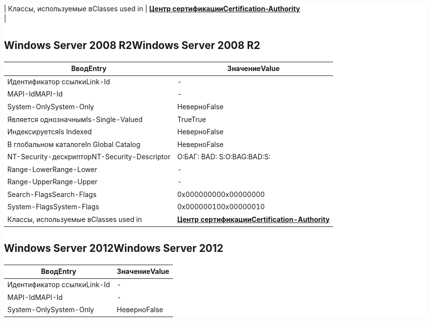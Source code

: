 | <span data-ttu-id="1778c-219">Классы, используемые в</span><span class="sxs-lookup"><span data-stu-id="1778c-219">Classes used in</span></span>        | [<span data-ttu-id="1778c-220">**Центр сертификации**</span><span class="sxs-lookup"><span data-stu-id="1778c-220">**Certification-Authority**</span></span>](c-certificationauthority.md)<br/> |



## <a name="windows-server-2008-r2"></a><span data-ttu-id="1778c-221">Windows Server 2008 R2</span><span class="sxs-lookup"><span data-stu-id="1778c-221">Windows Server 2008 R2</span></span>



| <span data-ttu-id="1778c-222">Ввод</span><span class="sxs-lookup"><span data-stu-id="1778c-222">Entry</span></span> | <span data-ttu-id="1778c-223">Значение</span><span class="sxs-lookup"><span data-stu-id="1778c-223">Value</span></span> |
|------------------------|------------------------------------------------------------------------|
| <span data-ttu-id="1778c-224">Идентификатор ссылки</span><span class="sxs-lookup"><span data-stu-id="1778c-224">Link-Id</span></span>                | \-                                                                     |
| <span data-ttu-id="1778c-225">MAPI-Id</span><span class="sxs-lookup"><span data-stu-id="1778c-225">MAPI-Id</span></span>                | \-                                                                     |
| <span data-ttu-id="1778c-226">System-Only</span><span class="sxs-lookup"><span data-stu-id="1778c-226">System-Only</span></span>            | <span data-ttu-id="1778c-227">Неверно</span><span class="sxs-lookup"><span data-stu-id="1778c-227">False</span></span>                                                                  |
| <span data-ttu-id="1778c-228">Является однозначным</span><span class="sxs-lookup"><span data-stu-id="1778c-228">Is-Single-Valued</span></span>       | <span data-ttu-id="1778c-229">True</span><span class="sxs-lookup"><span data-stu-id="1778c-229">True</span></span>                                                                   |
| <span data-ttu-id="1778c-230">Индексируется</span><span class="sxs-lookup"><span data-stu-id="1778c-230">Is Indexed</span></span>             | <span data-ttu-id="1778c-231">Неверно</span><span class="sxs-lookup"><span data-stu-id="1778c-231">False</span></span>                                                                  |
| <span data-ttu-id="1778c-232">В глобальном каталоге</span><span class="sxs-lookup"><span data-stu-id="1778c-232">In Global Catalog</span></span>      | <span data-ttu-id="1778c-233">Неверно</span><span class="sxs-lookup"><span data-stu-id="1778c-233">False</span></span>                                                                  |
| <span data-ttu-id="1778c-234">NT-Security-дескриптор</span><span class="sxs-lookup"><span data-stu-id="1778c-234">NT-Security-Descriptor</span></span> | <span data-ttu-id="1778c-235">О:БАГ: BAD: S:</span><span class="sxs-lookup"><span data-stu-id="1778c-235">O:BAG:BAD:S:</span></span>                                                           |
| <span data-ttu-id="1778c-236">Range-Lower</span><span class="sxs-lookup"><span data-stu-id="1778c-236">Range-Lower</span></span>            | \-                                                                     |
| <span data-ttu-id="1778c-237">Range-Upper</span><span class="sxs-lookup"><span data-stu-id="1778c-237">Range-Upper</span></span>            | \-                                                                     |
| <span data-ttu-id="1778c-238">Search-Flags</span><span class="sxs-lookup"><span data-stu-id="1778c-238">Search-Flags</span></span>           | <span data-ttu-id="1778c-239">0x00000000</span><span class="sxs-lookup"><span data-stu-id="1778c-239">0x00000000</span></span>                                                             |
| <span data-ttu-id="1778c-240">System-Flags</span><span class="sxs-lookup"><span data-stu-id="1778c-240">System-Flags</span></span>           | <span data-ttu-id="1778c-241">0x00000010</span><span class="sxs-lookup"><span data-stu-id="1778c-241">0x00000010</span></span>                                                             |
| <span data-ttu-id="1778c-242">Классы, используемые в</span><span class="sxs-lookup"><span data-stu-id="1778c-242">Classes used in</span></span>        | [<span data-ttu-id="1778c-243">**Центр сертификации**</span><span class="sxs-lookup"><span data-stu-id="1778c-243">**Certification-Authority**</span></span>](c-certificationauthority.md)<br/> |



## <a name="windows-server-2012"></a><span data-ttu-id="1778c-244">Windows Server 2012</span><span class="sxs-lookup"><span data-stu-id="1778c-244">Windows Server 2012</span></span>



| <span data-ttu-id="1778c-245">Ввод</span><span class="sxs-lookup"><span data-stu-id="1778c-245">Entry</span></span> | <span data-ttu-id="1778c-246">Значение</span><span class="sxs-lookup"><span data-stu-id="1778c-246">Value</span></span> |
|------------------------|------------------------------------------------------------------------|
| <span data-ttu-id="1778c-247">Идентификатор ссылки</span><span class="sxs-lookup"><span data-stu-id="1778c-247">Link-Id</span></span>                | \-                                                                     |
| <span data-ttu-id="1778c-248">MAPI-Id</span><span class="sxs-lookup"><span data-stu-id="1778c-248">MAPI-Id</span></span>                | \-                                                                     |
| <span data-ttu-id="1778c-249">System-Only</span><span class="sxs-lookup"><span data-stu-id="1778c-249">System-Only</span></span>            | <span data-ttu-id="1778c-250">Неверно</span><span class="sxs-lookup"><span data-stu-id="1778c-250">False</span></span>                                                                  |